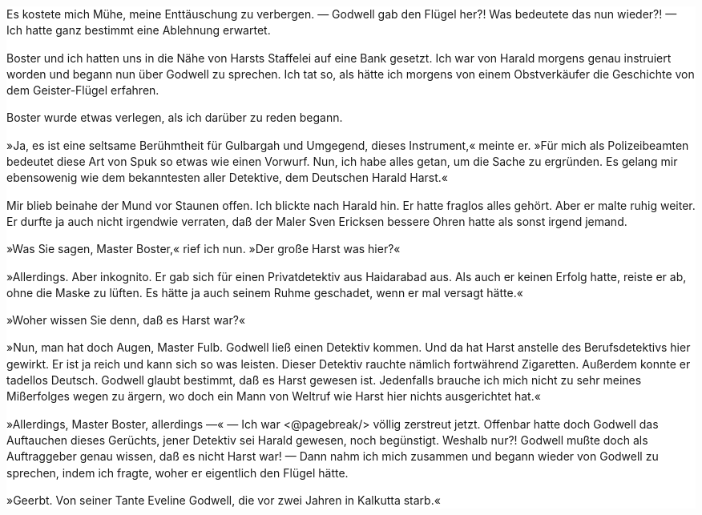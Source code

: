 Es kostete mich Mühe, meine Enttäuschung zu verbergen.
— Godwell gab den Flügel her?! Was bedeutete das nun
wieder?! — Ich hatte ganz bestimmt eine Ablehnung erwartet.

Boster und ich hatten uns in die Nähe von Harsts Staffelei
auf eine Bank gesetzt. Ich war von Harald morgens genau
instruiert worden und begann nun über Godwell zu sprechen.
Ich tat so, als hätte ich morgens von einem Obstverkäufer die
Geschichte von dem Geister-Flügel erfahren.

Boster wurde etwas verlegen, als ich darüber zu reden begann.

»Ja, es ist eine seltsame Berühmtheit für Gulbargah und
Umgegend, dieses Instrument,« meinte er. »Für mich als
Polizeibeamten bedeutet diese Art von Spuk so etwas wie einen
Vorwurf. Nun, ich habe alles getan, um die Sache zu ergründen.
Es gelang mir ebensowenig wie dem bekanntesten
aller Detektive, dem Deutschen Harald Harst.«

Mir blieb beinahe der Mund vor Staunen offen. Ich
blickte nach Harald hin. Er hatte fraglos alles gehört. Aber
er malte ruhig weiter. Er durfte ja auch nicht irgendwie verraten,
daß der Maler Sven Ericksen bessere Ohren hatte als
sonst irgend jemand.

»Was Sie sagen, Master Boster,« rief ich nun. »Der
große Harst was hier?«

»Allerdings. Aber inkognito. Er gab sich für einen
Privatdetektiv aus Haidarabad aus. Als auch er keinen Erfolg
hatte, reiste er ab, ohne die Maske zu lüften. Es hätte ja
auch seinem Ruhme geschadet, wenn er mal versagt hätte.«

»Woher wissen Sie denn, daß es Harst war?«

»Nun, man hat doch Augen, Master Fulb. Godwell ließ
einen Detektiv kommen. Und da hat Harst anstelle des Berufsdetektivs
hier gewirkt. Er ist ja reich und kann sich so
was leisten. Dieser Detektiv rauchte nämlich fortwährend
Zigaretten. Außerdem konnte er tadellos Deutsch. Godwell
glaubt bestimmt, daß es Harst gewesen ist. Jedenfalls brauche
ich mich nicht zu sehr meines Mißerfolges wegen zu ärgern,
wo doch ein Mann von Weltruf wie Harst hier nichts ausgerichtet
hat.«

»Allerdings, Master Boster, allerdings —« — Ich war
<@pagebreak/>
völlig zerstreut jetzt. Offenbar hatte doch Godwell das Auftauchen
dieses Gerüchts, jener Detektiv sei Harald gewesen,
noch begünstigt. Weshalb nur?! Godwell mußte doch als
Auftraggeber genau wissen, daß es nicht Harst war! — Dann
nahm ich mich zusammen und begann wieder von Godwell zu
sprechen, indem ich fragte, woher er eigentlich den Flügel
hätte.

»Geerbt. Von seiner Tante Eveline Godwell, die vor zwei
Jahren in Kalkutta starb.«
